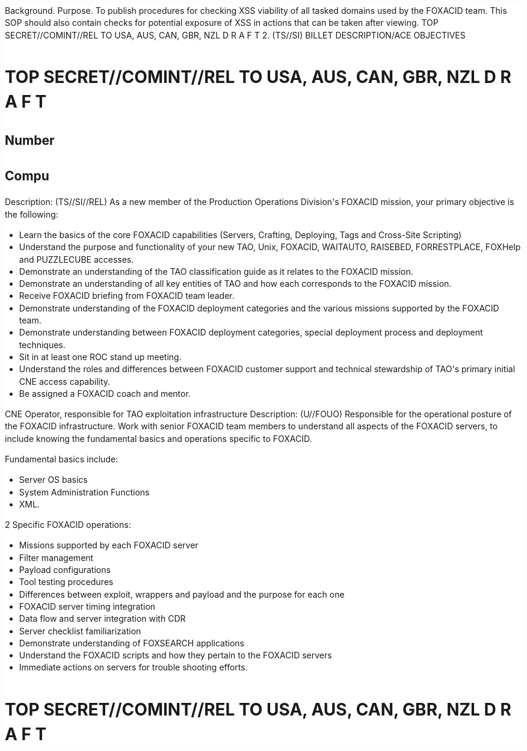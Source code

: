 Background.
Purpose. To publish procedures for checking XSS viability of all tasked domains used by the FOXACID team. This SOP should also contain checks for potential exposure of XSS in actions that can be taken after viewing.
TOP SECRET//COMINT//REL TO USA, AUS, CAN, GBR, NZL D R A F T
2. (TS//SI) BILLET DESCRIPTION/ACE OBJECTIVES
# TOP SECRET//COMINT//REL TO USA, AUS, CAN, GBR, NZL D R A F T 

## Number

## Compu

Description: (TS//SI//REL) As a new member of the Production Operations Division's FOXACID mission, your primary objective is the following:

- Learn the basics of the core FOXACID capabilities (Servers, Crafting, Deploying, Tags and Cross-Site Scripting)
- Understand the purpose and functionality of your new TAO, Unix, FOXACID, WAITAUTO, RAISEBED, FORRESTPLACE, FOXHelp and PUZZLECUBE accesses.
- Demonstrate an understanding of the TAO classification guide as it relates to the FOXACID mission.
- Demonstrate an understanding of all key entities of TAO and how each corresponds to the FOXACID mission.
- Receive FOXACID briefing from FOXACID team leader.
- Demonstrate understanding of the FOXACID deployment categories and the various missions supported by the FOXACID team.
- Demonstrate understanding between FOXACID deployment categories, special deployment process and deployment techniques.
- Sit in at least one ROC stand up meeting.
- Understand the roles and differences between FOXACID customer support and technical stewardship of TAO's primary initial CNE access capability.
- Be assigned a FOXACID coach and mentor.

CNE Operator, responsible for TAO exploitation infrastructure
Description: (U//FOUO) Responsible for the operational posture of the FOXACID infrastructure. Work with senior FOXACID team members to understand all aspects of the FOXACID servers, to include knowing the fundamental basics and operations specific to FOXACID.

Fundamental basics include:

- Server OS basics
- System Administration Functions
- XML.

2 Specific FOXACID operations:

- Missions supported by each FOXACID server
- Filter management
- Payload configurations
- Tool testing procedures
- Differences between exploit, wrappers and payload and the purpose for each one
- FOXACID server timing integration
- Data flow and server integration with CDR
- Server checklist familiarization
- Demonstrate understanding of FOXSEARCH applications
- Understand the FOXACID scripts and how they pertain to the FOXACID servers
- Immediate actions on servers for trouble shooting efforts.
# TOP SECRET//COMINT//REL TO USA, AUS, CAN, GBR, NZL D R A F T 
